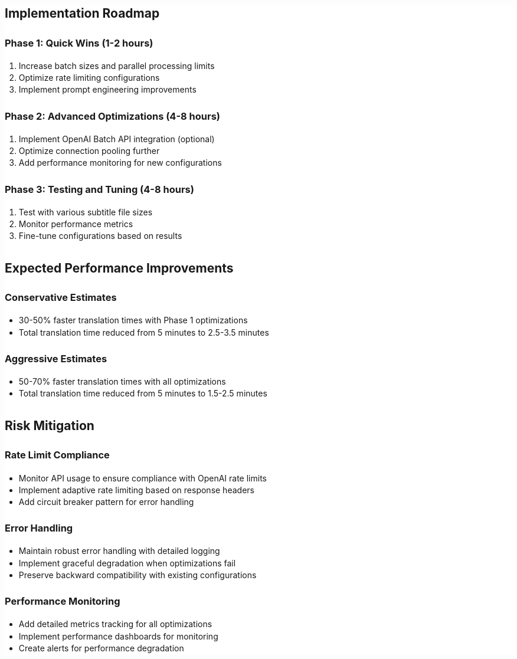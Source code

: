 ## Implementation Roadmap

### Phase 1: Quick Wins (1-2 hours)

1. Increase batch sizes and parallel processing limits
2. Optimize rate limiting configurations
3. Implement prompt engineering improvements

### Phase 2: Advanced Optimizations (4-8 hours)

1. Implement OpenAI Batch API integration (optional)
2. Optimize connection pooling further
3. Add performance monitoring for new configurations

### Phase 3: Testing and Tuning (4-8 hours)

1. Test with various subtitle file sizes
2. Monitor performance metrics
3. Fine-tune configurations based on results

## Expected Performance Improvements

### Conservative Estimates

- 30-50% faster translation times with Phase 1 optimizations
- Total translation time reduced from 5 minutes to 2.5-3.5 minutes

### Aggressive Estimates

- 50-70% faster translation times with all optimizations
- Total translation time reduced from 5 minutes to 1.5-2.5 minutes

## Risk Mitigation

### Rate Limit Compliance

- Monitor API usage to ensure compliance with OpenAI rate limits
- Implement adaptive rate limiting based on response headers
- Add circuit breaker pattern for error handling

### Error Handling

- Maintain robust error handling with detailed logging
- Implement graceful degradation when optimizations fail
- Preserve backward compatibility with existing configurations

### Performance Monitoring

- Add detailed metrics tracking for all optimizations
- Implement performance dashboards for monitoring
- Create alerts for performance degradation
